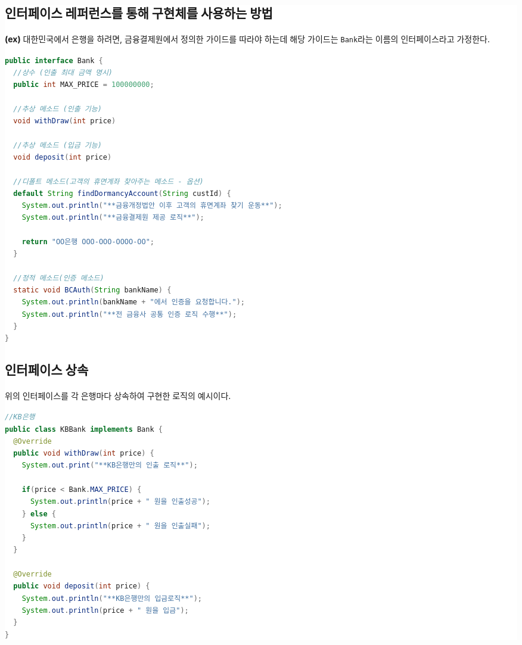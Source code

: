 ## 인터페이스 레퍼런스를 통해 구현체를 사용하는 방법

**(ex)**
대한민국에서 은행을 하려면, 금융결제원에서 정의한 가이드를 따라야 하는데 해당 가이드는 `Bank`라는 이름의 인터페이스라고 가정한다.  

```java
public interface Bank {
  //상수 (인출 최대 금액 명시)
  public int MAX_PRICE = 100000000;

  //추상 메소드 (인출 기능)
  void withDraw(int price)

  //추상 메소드 (입금 기능)
  void deposit(int price)

  //디폴트 메소드(고객의 휴면계좌 찾아주는 메소드 - 옵션)
  default String findDormancyAccount(String custId) {
    System.out.println("**금융개정법안 이후 고객의 휴면계좌 찾기 운동**");
    System.out.println("**금융결제원 제공 로직**");

    return "OO은행 OOO-OOO-OOOO-OO";
  }

  //정적 메소드(인증 메소드)
  static void BCAuth(String bankName) {
    System.out.println(bankName + "에서 인증을 요청합니다.");
    System.out.println("**전 금융사 공통 인증 로직 수행**");
  }
}
```

## 인터페이스 상속

위의 인터페이스를 각 은행마다 상속하여 구현한 로직의 예시이다.

```java
//KB은행
public class KBBank implements Bank {
  @Override
  public void withDraw(int price) {
    System.out.print("**KB은행만의 인출 로직**");

    if(price < Bank.MAX_PRICE) {
      System.out.println(price + " 원을 인출성공");
    } else {
      System.out.println(price + " 원을 인출실패");
    }
  }

  @Override
  public void deposit(int price) {
    System.out.println("**KB은행만의 입금로직**");
    System.out.println(price + " 원을 입금");
  }
}
```
